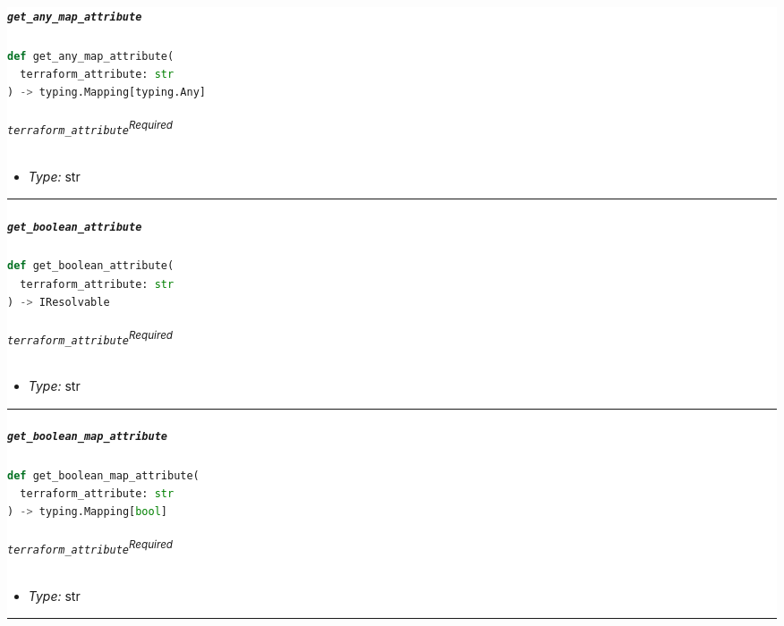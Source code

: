 ##### `get_any_map_attribute` <a name="get_any_map_attribute" id="@cdktf/provider-opentelekomcloud.computeInstanceV2.ComputeInstanceV2.getAnyMapAttribute"></a>

```python
def get_any_map_attribute(
  terraform_attribute: str
) -> typing.Mapping[typing.Any]
```

###### `terraform_attribute`<sup>Required</sup> <a name="terraform_attribute" id="@cdktf/provider-opentelekomcloud.computeInstanceV2.ComputeInstanceV2.getAnyMapAttribute.parameter.terraformAttribute"></a>

- *Type:* str

---

##### `get_boolean_attribute` <a name="get_boolean_attribute" id="@cdktf/provider-opentelekomcloud.computeInstanceV2.ComputeInstanceV2.getBooleanAttribute"></a>

```python
def get_boolean_attribute(
  terraform_attribute: str
) -> IResolvable
```

###### `terraform_attribute`<sup>Required</sup> <a name="terraform_attribute" id="@cdktf/provider-opentelekomcloud.computeInstanceV2.ComputeInstanceV2.getBooleanAttribute.parameter.terraformAttribute"></a>

- *Type:* str

---

##### `get_boolean_map_attribute` <a name="get_boolean_map_attribute" id="@cdktf/provider-opentelekomcloud.computeInstanceV2.ComputeInstanceV2.getBooleanMapAttribute"></a>

```python
def get_boolean_map_attribute(
  terraform_attribute: str
) -> typing.Mapping[bool]
```

###### `terraform_attribute`<sup>Required</sup> <a name="terraform_attribute" id="@cdktf/provider-opentelekomcloud.computeInstanceV2.ComputeInstanceV2.getBooleanMapAttribute.parameter.terraformAttribute"></a>

- *Type:* str

---
